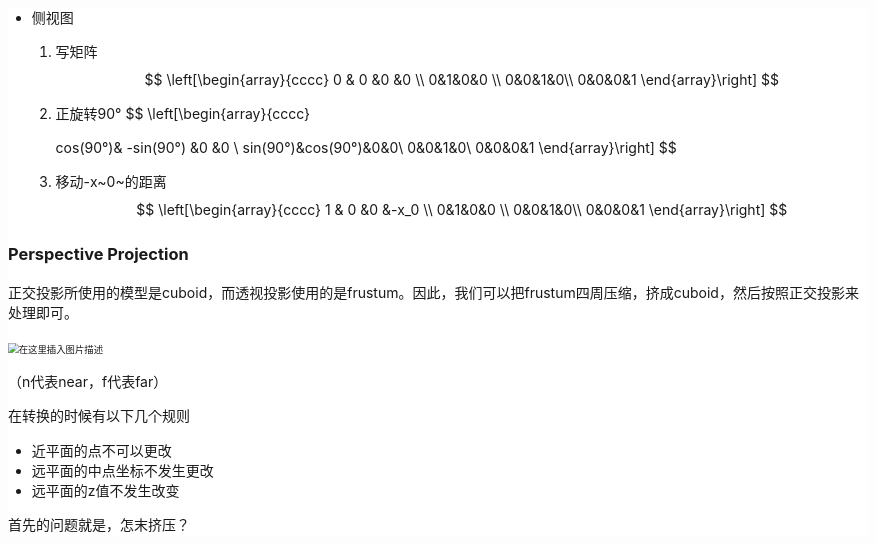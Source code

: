 - 侧视图
  
  1. 写矩阵
     $$
     \left[\begin{array}{cccc}
     0 & 0 &0 &0 \\
     0&1&0&0 \\
     0&0&1&0\\
     0&0&0&1
     \end{array}\right]
     $$
  
  2. 正旋转90°
     $$
     \left[\begin{array}{cccc}
     
     cos(90°)& -sin(90°) &0 &0 \\
     sin(90°)&cos(90°)&0&0\\
     0&0&1&0\\
     0&0&0&1
     \end{array}\right]
     $$
  
  3. 移动-x~0~的距离
     $$
     \left[\begin{array}{cccc}
     1 & 0 &0 &-x_0 \\
     0&1&0&0 \\
     0&0&1&0\\
     0&0&0&1
     \end{array}\right]
     $$
     

  




### Perspective Projection

正交投影所使用的模型是cuboid，而透视投影使用的是frustum。因此，我们可以把frustum四周压缩，挤成cuboid，然后按照正交投影来处理即可。





<img src="img/图形学/watermark,type_ZmFuZ3poZW5naGVpdGk,shadow_10,text_aHR0cHM6Ly9ibG9nLmNzZG4ubmV0L3FxXzQzNzU4ODgz,size_16,color_FFFFFF,t_70.jpeg" alt="在这里插入图片描述" style="zoom: 67%;" />

（n代表near，f代表far）

在转换的时候有以下几个规则

- 近平面的点不可以更改
- 远平面的中点坐标不发生更改
- 远平面的z值不发生改变



首先的问题就是，怎末挤压？
